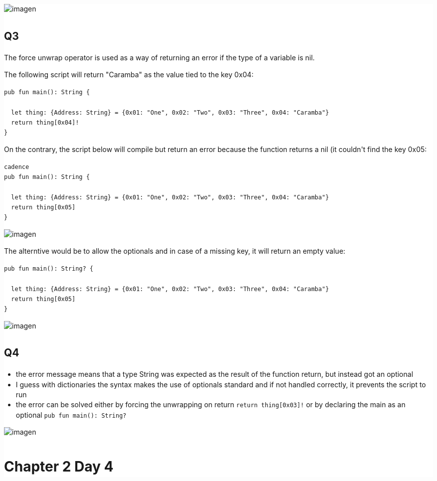 ![imagen](https://user-images.githubusercontent.com/107128136/173956058-7d50260b-71e9-43fc-aa7f-c18b23c5f6c7.png)


## Q3

The force unwrap operator is used as a way of returning an error if the type of a variable is nil. 

The following script will return "Caramba" as the value tied to the key 0x04:
```cadence
pub fun main(): String {

  let thing: {Address: String} = {0x01: "One", 0x02: "Two", 0x03: "Three", 0x04: "Caramba"}
  return thing[0x04]!
}
```

On the contrary, the script below will compile but return an error because the function returns a nil (it couldn't find the key 0x05:
```
cadence
pub fun main(): String {

  let thing: {Address: String} = {0x01: "One", 0x02: "Two", 0x03: "Three", 0x04: "Caramba"}
  return thing[0x05]
}
```
![imagen](https://user-images.githubusercontent.com/107128136/173958516-b23d1c85-a0ba-446c-ae42-50706a371c3c.png)

The alterntive would be to allow the optionals and in case of a missing key, it will return an empty value:
```cadence
pub fun main(): String? {

  let thing: {Address: String} = {0x01: "One", 0x02: "Two", 0x03: "Three", 0x04: "Caramba"}
  return thing[0x05]
}
```
![imagen](https://user-images.githubusercontent.com/107128136/173958806-85b7a7f4-3c66-4949-a535-128cc9211891.png)

## Q4 
- the error message means that a type String was expected as the result of the function return, but instead got an optional
- I guess with dictionaries the syntax makes the use of optionals standard and if not handled correctly, it prevents the script to run
- the error can be solved either by forcing the unwrapping on return `return thing[0x03]!` or by declaring the main as an optional `pub fun main(): String?` 

![imagen](https://user-images.githubusercontent.com/107128136/173957725-3b7f3ddf-2547-40cd-a901-00d96490c828.png)


# Chapter 2 Day 4
